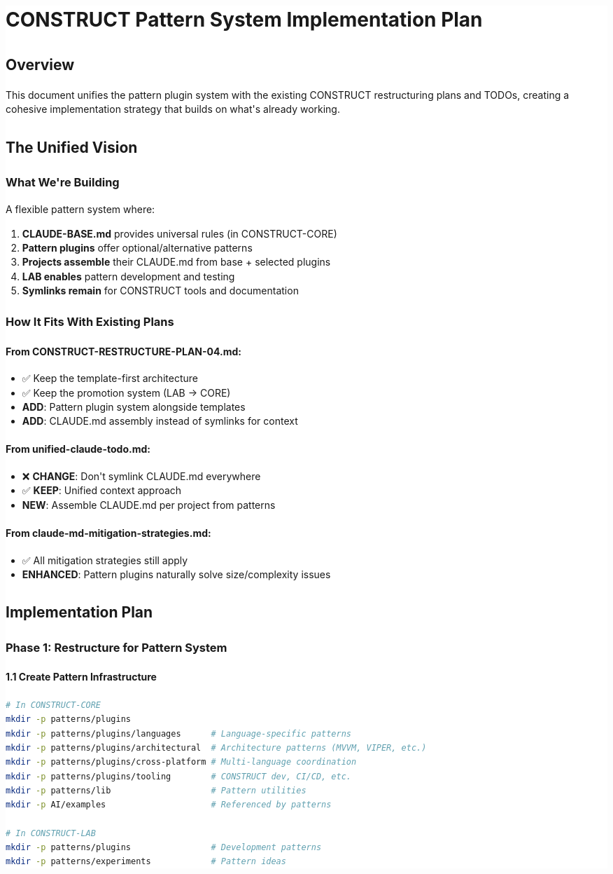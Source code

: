 # CONSTRUCT Pattern System Implementation Plan

## Overview
This document unifies the pattern plugin system with the existing CONSTRUCT restructuring plans and TODOs, creating a cohesive implementation strategy that builds on what's already working.

## The Unified Vision

### What We're Building
A flexible pattern system where:
1. **CLAUDE-BASE.md** provides universal rules (in CONSTRUCT-CORE)
2. **Pattern plugins** offer optional/alternative patterns
3. **Projects assemble** their CLAUDE.md from base + selected plugins
4. **LAB enables** pattern development and testing
5. **Symlinks remain** for CONSTRUCT tools and documentation

### How It Fits With Existing Plans

#### From CONSTRUCT-RESTRUCTURE-PLAN-04.md:
- ✅ Keep the template-first architecture
- ✅ Keep the promotion system (LAB → CORE)
- **ADD**: Pattern plugin system alongside templates
- **ADD**: CLAUDE.md assembly instead of symlinks for context

#### From unified-claude-todo.md:
- ❌ **CHANGE**: Don't symlink CLAUDE.md everywhere
- ✅ **KEEP**: Unified context approach
- **NEW**: Assemble CLAUDE.md per project from patterns

#### From claude-md-mitigation-strategies.md:
- ✅ All mitigation strategies still apply
- **ENHANCED**: Pattern plugins naturally solve size/complexity issues

## Implementation Plan

### Phase 1: Restructure for Pattern System

#### 1.1 Create Pattern Infrastructure
```bash
# In CONSTRUCT-CORE
mkdir -p patterns/plugins
mkdir -p patterns/plugins/languages      # Language-specific patterns
mkdir -p patterns/plugins/architectural  # Architecture patterns (MVVM, VIPER, etc.)
mkdir -p patterns/plugins/cross-platform # Multi-language coordination
mkdir -p patterns/plugins/tooling        # CONSTRUCT dev, CI/CD, etc.
mkdir -p patterns/lib                    # Pattern utilities
mkdir -p AI/examples                     # Referenced by patterns

# In CONSTRUCT-LAB  
mkdir -p patterns/plugins                # Development patterns
mkdir -p patterns/experiments            # Pattern ideas
```
